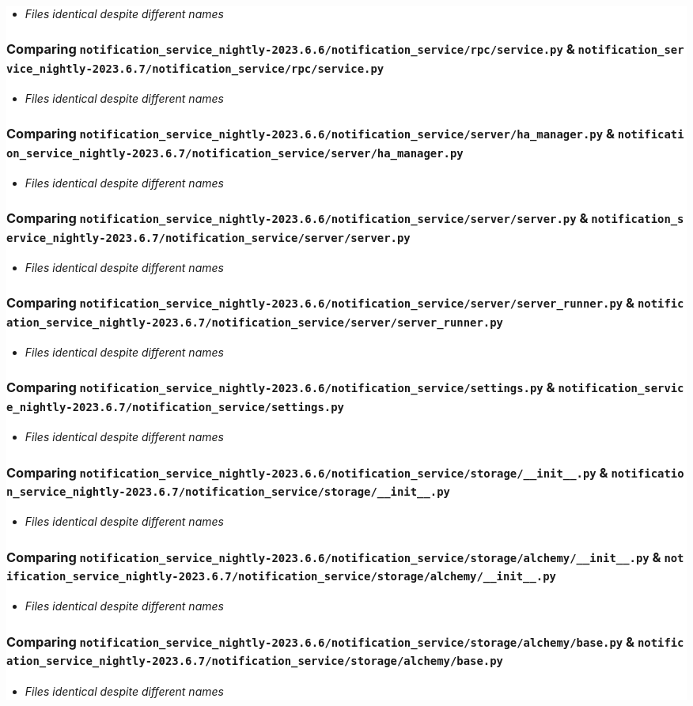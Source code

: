  * *Files identical despite different names*

### Comparing `notification_service_nightly-2023.6.6/notification_service/rpc/service.py` & `notification_service_nightly-2023.6.7/notification_service/rpc/service.py`

 * *Files identical despite different names*

### Comparing `notification_service_nightly-2023.6.6/notification_service/server/ha_manager.py` & `notification_service_nightly-2023.6.7/notification_service/server/ha_manager.py`

 * *Files identical despite different names*

### Comparing `notification_service_nightly-2023.6.6/notification_service/server/server.py` & `notification_service_nightly-2023.6.7/notification_service/server/server.py`

 * *Files identical despite different names*

### Comparing `notification_service_nightly-2023.6.6/notification_service/server/server_runner.py` & `notification_service_nightly-2023.6.7/notification_service/server/server_runner.py`

 * *Files identical despite different names*

### Comparing `notification_service_nightly-2023.6.6/notification_service/settings.py` & `notification_service_nightly-2023.6.7/notification_service/settings.py`

 * *Files identical despite different names*

### Comparing `notification_service_nightly-2023.6.6/notification_service/storage/__init__.py` & `notification_service_nightly-2023.6.7/notification_service/storage/__init__.py`

 * *Files identical despite different names*

### Comparing `notification_service_nightly-2023.6.6/notification_service/storage/alchemy/__init__.py` & `notification_service_nightly-2023.6.7/notification_service/storage/alchemy/__init__.py`

 * *Files identical despite different names*

### Comparing `notification_service_nightly-2023.6.6/notification_service/storage/alchemy/base.py` & `notification_service_nightly-2023.6.7/notification_service/storage/alchemy/base.py`

 * *Files identical despite different names*

